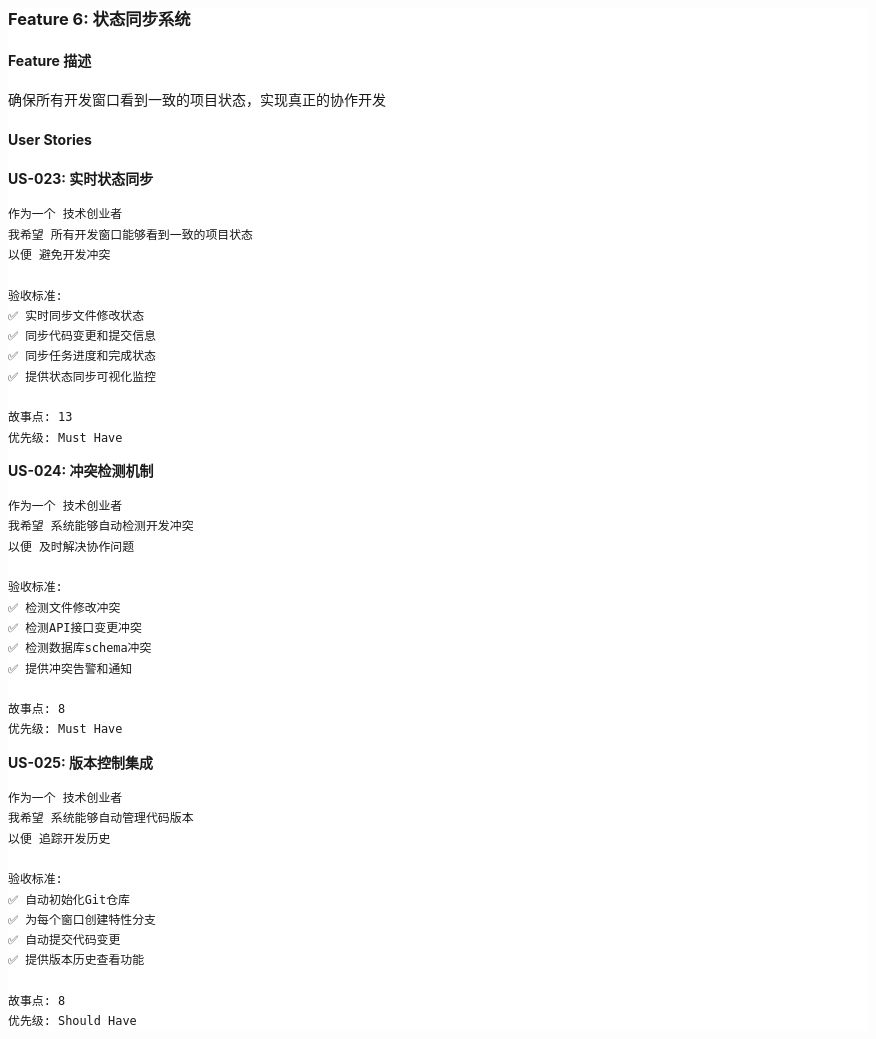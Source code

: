 
### Feature 6: 状态同步系统

#### Feature 描述
确保所有开发窗口看到一致的项目状态，实现真正的协作开发

#### User Stories

**US-023: 实时状态同步**
```
作为一个 技术创业者
我希望 所有开发窗口能够看到一致的项目状态
以便 避免开发冲突

验收标准:
✅ 实时同步文件修改状态
✅ 同步代码变更和提交信息
✅ 同步任务进度和完成状态
✅ 提供状态同步可视化监控

故事点: 13
优先级: Must Have
```

**US-024: 冲突检测机制**
```
作为一个 技术创业者
我希望 系统能够自动检测开发冲突
以便 及时解决协作问题

验收标准:
✅ 检测文件修改冲突
✅ 检测API接口变更冲突
✅ 检测数据库schema冲突
✅ 提供冲突告警和通知

故事点: 8
优先级: Must Have
```

**US-025: 版本控制集成**
```
作为一个 技术创业者
我希望 系统能够自动管理代码版本
以便 追踪开发历史

验收标准:
✅ 自动初始化Git仓库
✅ 为每个窗口创建特性分支
✅ 自动提交代码变更
✅ 提供版本历史查看功能

故事点: 8
优先级: Should Have
```
